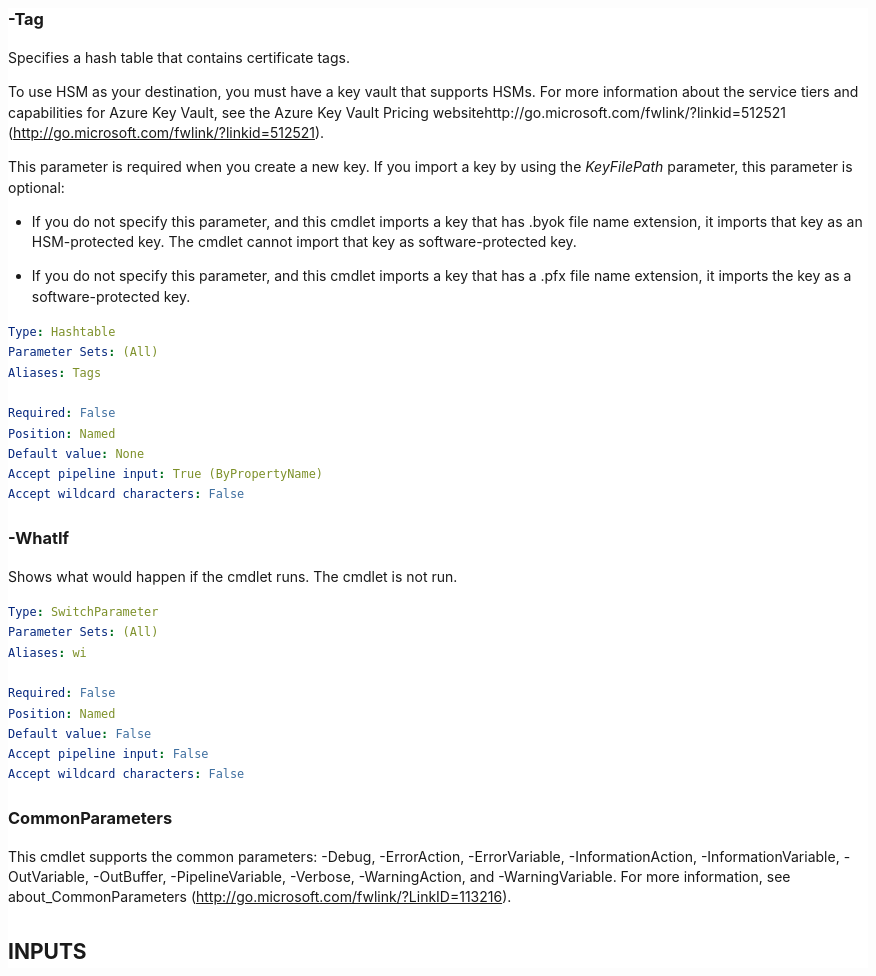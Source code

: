 ### -Tag
Specifies a hash table that contains certificate tags.

To use HSM as your destination, you must have a key vault that supports HSMs.
For more information about the service tiers and capabilities for Azure Key Vault, see the Azure Key Vault Pricing websitehttp://go.microsoft.com/fwlink/?linkid=512521 (http://go.microsoft.com/fwlink/?linkid=512521).

This parameter is required when you create a new key.
If you import a key by using the *KeyFilePath* parameter, this parameter is optional:

- If you do not specify this parameter, and this cmdlet imports a key that has .byok file name extension, it imports that key as an HSM-protected key.
The cmdlet cannot import that key as software-protected key.

- If you do not specify this parameter, and this cmdlet imports a key that has a .pfx file name extension, it imports the key as a software-protected key.

```yaml
Type: Hashtable
Parameter Sets: (All)
Aliases: Tags

Required: False
Position: Named
Default value: None
Accept pipeline input: True (ByPropertyName)
Accept wildcard characters: False
```

### -WhatIf
Shows what would happen if the cmdlet runs.
The cmdlet is not run.

```yaml
Type: SwitchParameter
Parameter Sets: (All)
Aliases: wi

Required: False
Position: Named
Default value: False
Accept pipeline input: False
Accept wildcard characters: False
```

### CommonParameters
This cmdlet supports the common parameters: -Debug, -ErrorAction, -ErrorVariable, -InformationAction, -InformationVariable, -OutVariable, -OutBuffer, -PipelineVariable, -Verbose, -WarningAction, and -WarningVariable. For more information, see about_CommonParameters (http://go.microsoft.com/fwlink/?LinkID=113216).

## INPUTS
